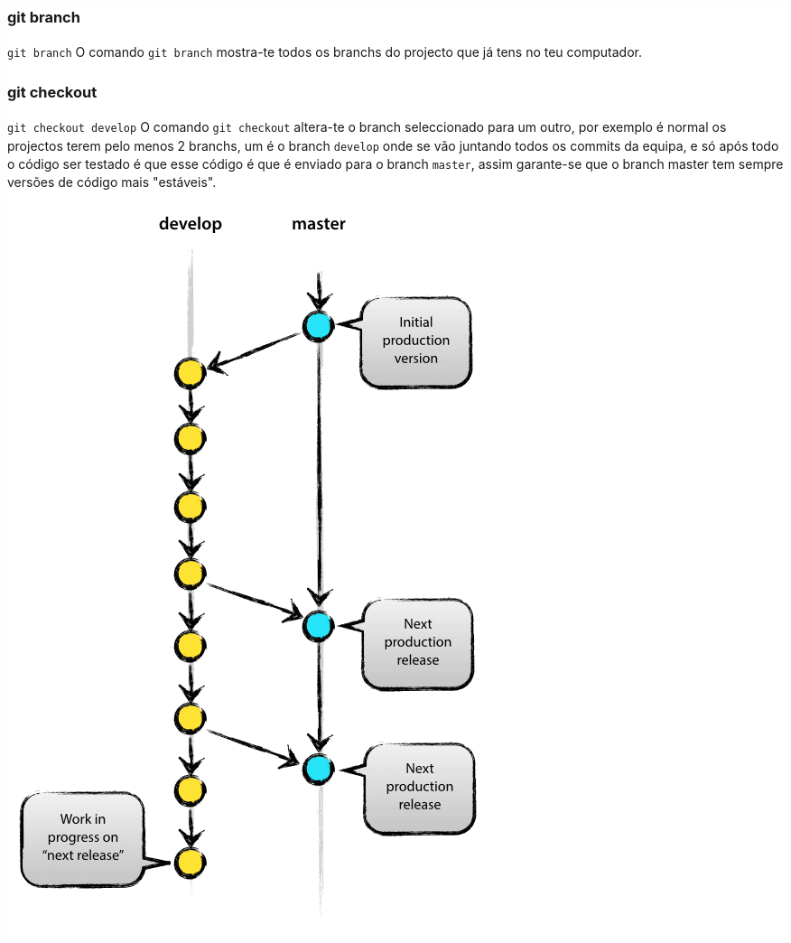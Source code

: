 
### git branch
`git branch`
O comando `git branch` mostra-te todos os branchs do projecto que já tens no teu computador. 

### git checkout
`git checkout develop`
O comando `git checkout` altera-te o branch seleccionado para um outro, por exemplo é normal os projectos terem pelo 
menos 2 branchs, um é o branch `develop` onde se vão juntando todos os commits da equipa, e só após todo o código ser 
testado é que esse código é que é enviado para o branch `master`, assim garante-se que o branch master tem sempre 
versões de código mais "estáveis". 

![img](https://raw.githubusercontent.com/HardwareCity/hardwarecity_sunset_hackathon_2017/master/10_survival_kit/20_tutorials/img/main-branches@2x.png)
